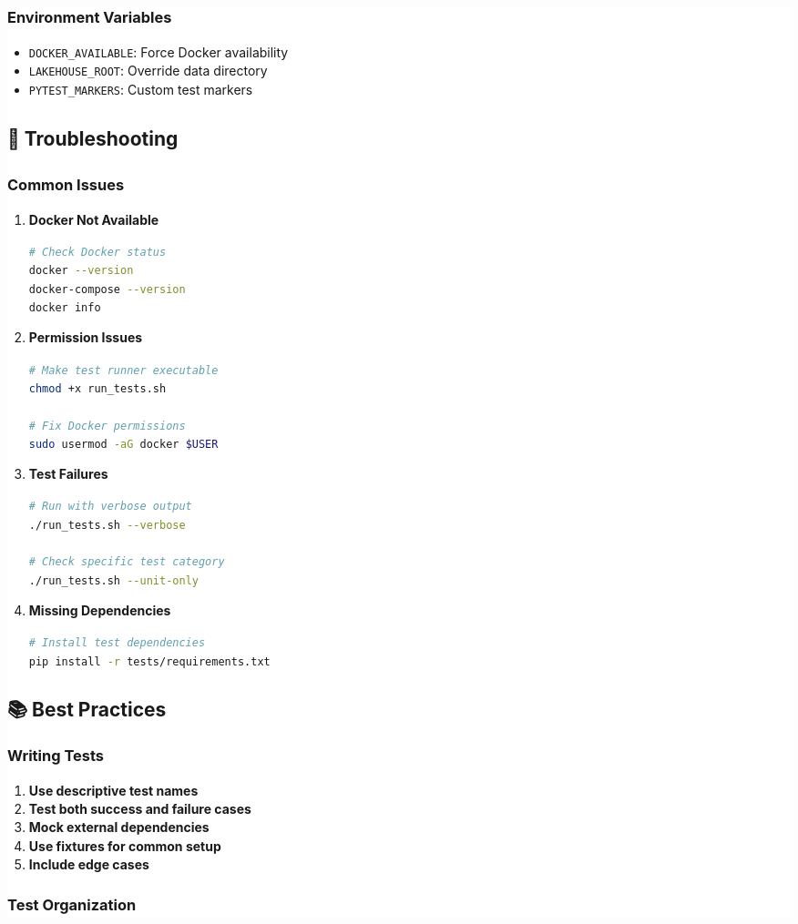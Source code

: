 ### Environment Variables

- `DOCKER_AVAILABLE`: Force Docker availability
- `LAKEHOUSE_ROOT`: Override data directory
- `PYTEST_MARKERS`: Custom test markers

## 🚨 Troubleshooting

### Common Issues

1. **Docker Not Available**
   ```bash
   # Check Docker status
   docker --version
   docker-compose --version
   docker info
   ```

2. **Permission Issues**
   ```bash
   # Make test runner executable
   chmod +x run_tests.sh
   
   # Fix Docker permissions
   sudo usermod -aG docker $USER
   ```

3. **Test Failures**
   ```bash
   # Run with verbose output
   ./run_tests.sh --verbose
   
   # Check specific test category
   ./run_tests.sh --unit-only
   ```

4. **Missing Dependencies**
   ```bash
   # Install test dependencies
   pip install -r tests/requirements.txt
   ```

## 📚 Best Practices

### Writing Tests

1. **Use descriptive test names**
2. **Test both success and failure cases**
3. **Mock external dependencies**
4. **Use fixtures for common setup**
5. **Include edge cases**

### Test Organization
